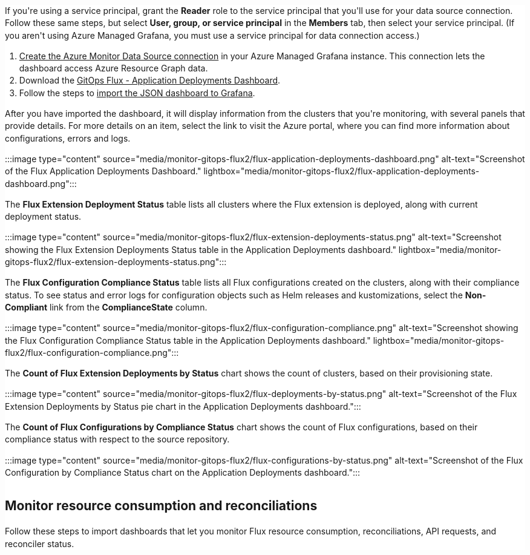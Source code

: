    If you're using a service principal, grant the **Reader** role to the service principal that you'll use for your data source connection. Follow these same steps, but select **User, group, or service principal** in the **Members** tab, then select your service principal. (If you aren't using Azure Managed Grafana, you must use a service principal for data connection access.)

1. [Create the Azure Monitor Data Source connection](https://grafana.com/docs/grafana/latest/datasources/azure-monitor/) in your Azure Managed Grafana instance. This connection lets the dashboard access Azure Resource Graph data.
1. Download the [GitOps Flux - Application Deployments Dashboard](https://github.com/Azure/fluxv2-grafana-dashboards/blob/main/dashboards/GitOps%20Flux%20-%20Application%20Deployments%20Dashboard.json).
1. Follow the steps to [import the JSON dashboard to Grafana](/azure/managed-grafana/how-to-create-dashboard#import-a-json-dashboard).

After you have imported the dashboard, it will display information from the clusters that you're monitoring, with several panels that provide details. For more details on an item, select the link to visit the Azure portal, where you can find more information about configurations, errors and logs.

:::image type="content" source="media/monitor-gitops-flux2/flux-application-deployments-dashboard.png" alt-text="Screenshot of the Flux Application Deployments Dashboard." lightbox="media/monitor-gitops-flux2/flux-application-deployments-dashboard.png":::

The **Flux Extension Deployment Status** table lists all clusters where the Flux extension is deployed, along with current deployment status.

:::image type="content" source="media/monitor-gitops-flux2/flux-extension-deployments-status.png" alt-text="Screenshot showing the Flux Extension Deployments Status table in the Application Deployments dashboard." lightbox="media/monitor-gitops-flux2/flux-extension-deployments-status.png":::

The **Flux Configuration Compliance Status** table lists all Flux configurations created on the clusters, along with their compliance status. To see status and error logs for configuration objects such as Helm releases and kustomizations, select the **Non-Compliant** link from the **ComplianceState** column.

:::image type="content" source="media/monitor-gitops-flux2/flux-configuration-compliance.png" alt-text="Screenshot showing the Flux Configuration Compliance Status table in the Application Deployments dashboard." lightbox="media/monitor-gitops-flux2/flux-configuration-compliance.png":::

The **Count of Flux Extension Deployments by Status** chart shows the count of clusters, based on their provisioning state. 

:::image type="content" source="media/monitor-gitops-flux2/flux-deployments-by-status.png" alt-text="Screenshot of the Flux Extension Deployments by Status pie chart in the Application Deployments dashboard.":::

The **Count of Flux Configurations by Compliance Status** chart shows the count of Flux configurations, based on their compliance status with respect to the source repository.

:::image type="content" source="media/monitor-gitops-flux2/flux-configurations-by-status.png" alt-text="Screenshot of the Flux Configuration by Compliance Status chart on the Application Deployments dashboard.":::

## Monitor resource consumption and reconciliations

Follow these steps to import dashboards that let you monitor Flux resource consumption, reconciliations, API requests, and reconciler status.
